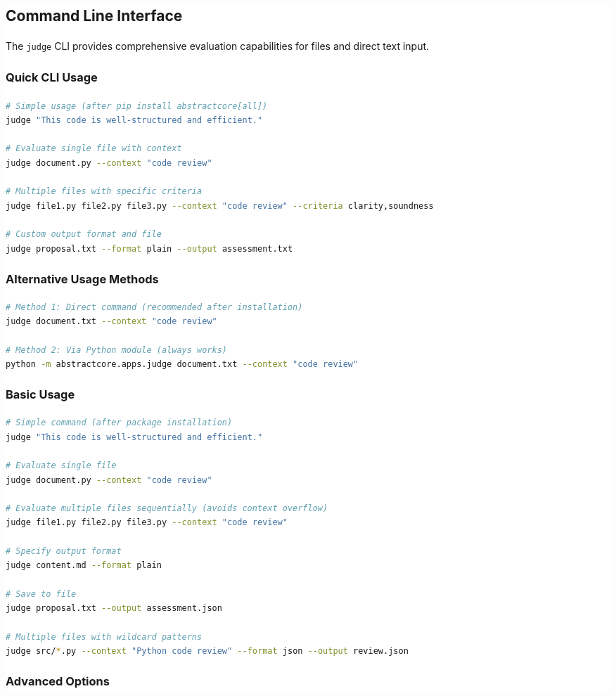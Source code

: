 ## Command Line Interface

The `judge` CLI provides comprehensive evaluation capabilities for files and direct text input.

### Quick CLI Usage

```bash
# Simple usage (after pip install abstractcore[all])
judge "This code is well-structured and efficient."

# Evaluate single file with context
judge document.py --context "code review"

# Multiple files with specific criteria
judge file1.py file2.py file3.py --context "code review" --criteria clarity,soundness

# Custom output format and file
judge proposal.txt --format plain --output assessment.txt
```

### Alternative Usage Methods

```bash
# Method 1: Direct command (recommended after installation)
judge document.txt --context "code review"

# Method 2: Via Python module (always works)
python -m abstractcore.apps.judge document.txt --context "code review"
```

### Basic Usage

```bash
# Simple command (after package installation)
judge "This code is well-structured and efficient."

# Evaluate single file
judge document.py --context "code review"

# Evaluate multiple files sequentially (avoids context overflow)
judge file1.py file2.py file3.py --context "code review"

# Specify output format
judge content.md --format plain

# Save to file
judge proposal.txt --output assessment.json

# Multiple files with wildcard patterns
judge src/*.py --context "Python code review" --format json --output review.json
```

### Advanced Options
